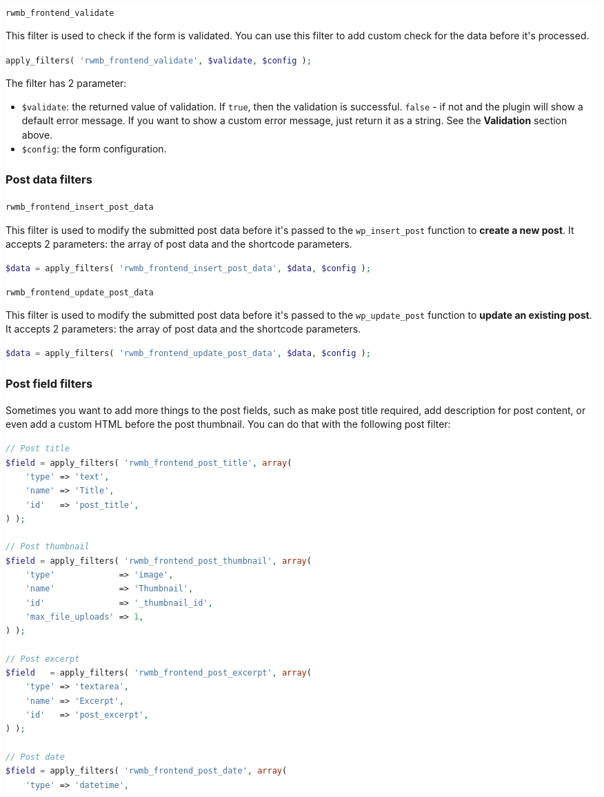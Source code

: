 `rwmb_frontend_validate`

This filter is used to check if the form is validated. You can use this filter to add custom check for the data before it's processed.

```php
apply_filters( 'rwmb_frontend_validate', $validate, $config );
```

The filter has 2 parameter:

- `$validate`: the returned value of validation. If `true`, then the validation is successful. `false` - if not and the plugin will show a default error message. If you want to show a custom error message, just return it as a string. See the **Validation** section above.
- `$config`: the form configuration.

### Post data filters

`rwmb_frontend_insert_post_data`

This filter is used to modify the submitted post data before it's passed to the `wp_insert_post` function to **create a new post**. It accepts 2 parameters: the array of post data and the shortcode parameters.

```php
$data = apply_filters( 'rwmb_frontend_insert_post_data', $data, $config );
```

`rwmb_frontend_update_post_data`

This filter is used to modify the submitted post data before it's passed to the `wp_update_post` function to **update an existing post**. It accepts 2 parameters: the array of post data and the shortcode parameters.

```php
$data = apply_filters( 'rwmb_frontend_update_post_data', $data, $config );
```

### Post field filters

Sometimes you want to add more things to the post fields, such as make post title required, add description for post content, or even add a custom HTML before the post thumbnail. You can do that with the following post filter:

```php
// Post title
$field = apply_filters( 'rwmb_frontend_post_title', array(
    'type' => 'text',
    'name' => 'Title',
    'id'   => 'post_title',
) );

// Post thumbnail
$field = apply_filters( 'rwmb_frontend_post_thumbnail', array(
    'type'             => 'image',
    'name'             => 'Thumbnail',
    'id'               => '_thumbnail_id',
    'max_file_uploads' => 1,
) );

// Post excerpt
$field   = apply_filters( 'rwmb_frontend_post_excerpt', array(
    'type' => 'textarea',
    'name' => 'Excerpt',
    'id'   => 'post_excerpt',
) );

// Post date
$field = apply_filters( 'rwmb_frontend_post_date', array(
    'type' => 'datetime',
```